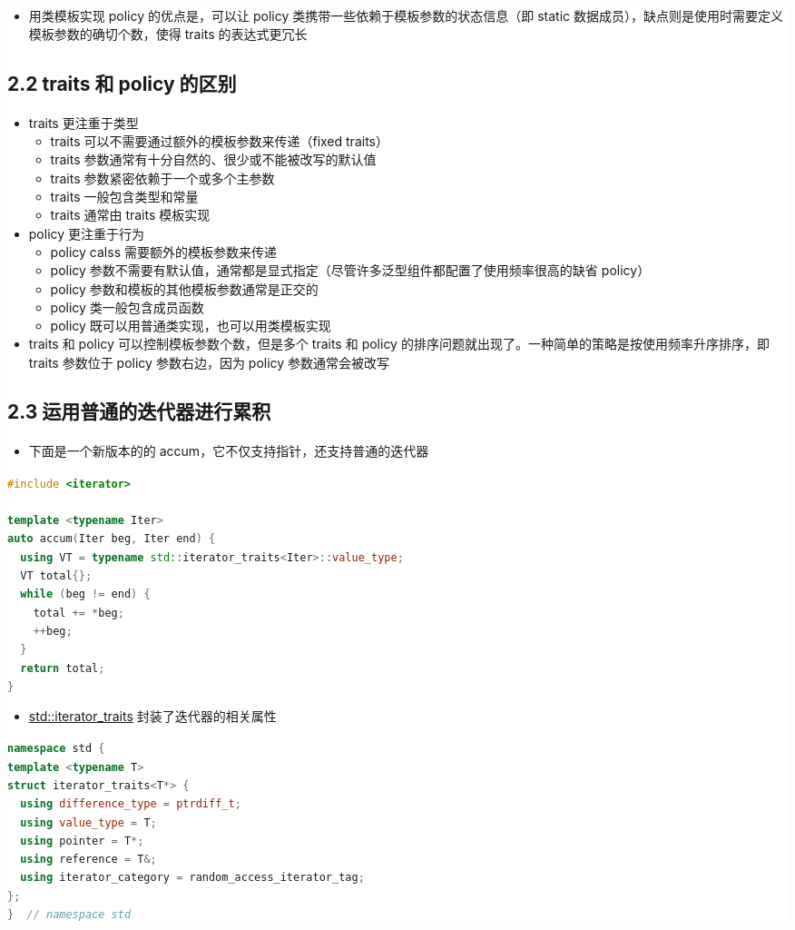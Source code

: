 * 用类模板实现 policy 的优点是，可以让 policy 类携带一些依赖于模板参数的状态信息（即 static 数据成员），缺点则是使用时需要定义模板参数的确切个数，使得 traits 的表达式更冗长

## 2.2 traits 和 policy 的区别

* traits 更注重于类型
  * traits 可以不需要通过额外的模板参数来传递（fixed traits）
  * traits 参数通常有十分自然的、很少或不能被改写的默认值
  * traits 参数紧密依赖于一个或多个主参数
  * traits 一般包含类型和常量
  * traits 通常由 traits 模板实现
* policy 更注重于行为
  * policy calss 需要额外的模板参数来传递
  * policy 参数不需要有默认值，通常都是显式指定（尽管许多泛型组件都配置了使用频率很高的缺省 policy）
  * policy 参数和模板的其他模板参数通常是正交的
  * policy 类一般包含成员函数
  * policy 既可以用普通类实现，也可以用类模板实现
* traits 和 policy 可以控制模板参数个数，但是多个 traits 和 policy 的排序问题就出现了。一种简单的策略是按使用频率升序排序，即 traits 参数位于 policy 参数右边，因为 policy 参数通常会被改写

## 2.3 运用普通的迭代器进行累积

* 下面是一个新版本的的 accum，它不仅支持指针，还支持普通的迭代器

```cpp
#include <iterator>

template <typename Iter>
auto accum(Iter beg, Iter end) {
  using VT = typename std::iterator_traits<Iter>::value_type;
  VT total{};
  while (beg != end) {
    total += *beg;
    ++beg;
  }
  return total;
}
```

* [std::iterator_traits](https://en.cppreference.com/w/cpp/iterator/iterator_traits) 封装了迭代器的相关属性

```cpp
namespace std {
template <typename T>
struct iterator_traits<T*> {
  using difference_type = ptrdiff_t;
  using value_type = T;
  using pointer = T*;
  using reference = T&;
  using iterator_category = random_access_iterator_tag;
};
}  // namespace std
```
